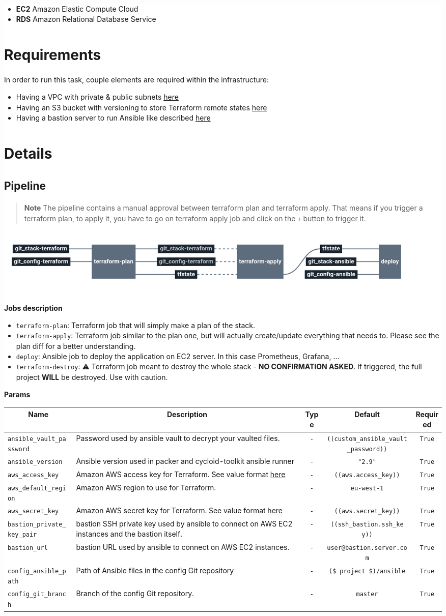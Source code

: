 </p>


  * **EC2** Amazon Elastic Compute Cloud
  * **RDS** Amazon Relational Database Service

# Requirements

In order to run this task, couple elements are required within the infrastructure:

  * Having a VPC with private & public subnets [here](https://docs.aws.amazon.com/vpc/latest/userguide/getting-started-ipv4.html#getting-started-create-vpc)
  * Having an S3 bucket with versioning to store Terraform remote states [here](https://docs.aws.amazon.com/quickstarts/latest/s3backup/step-1-create-bucket.html)
  * Having a bastion server to run Ansible like described [here](https://docs.cycloid.io/advanced-guide/ansible-integration.html#standard-usage)

# Details

## Pipeline

> **Note** The pipeline contains a manual approval between terraform plan and terraform apply.
> That means if you trigger a terraform plan, to apply it, you have to go on terraform apply job
> and click on the `+` button to trigger it.

<img src="docs/pipeline.png" width="800">

**Jobs description**

  * `terraform-plan`: Terraform job that will simply make a plan of the stack.
  * `terraform-apply`: Terraform job similar to the plan one, but will actually create/update everything that needs to. Please see the plan diff for a better understanding.
   * `deploy`: Ansible job to deploy the application on EC2 server. In this case Prometheus, Grafana, ...
  * `terraform-destroy`: :warning: Terraform job meant to destroy the whole stack - **NO CONFIRMATION ASKED**. If triggered, the full project **WILL** be destroyed. Use with caution.


**Params**

|Name|Description|Type|Default|Required|
|---|---|:---:|:---:|:---:|
|`ansible_vault_password`|Password used by ansible vault to decrypt your vaulted files.|`-`|`((custom_ansible_vault_password))`|`True`|
|`ansible_version`|Ansible version used in packer and cycloid-toolkit ansible runner|`-`|`"2.9"`|`True`|
|`aws_access_key`|Amazon AWS access key for Terraform. See value format [here](https://docs.cycloid.io/advanced-guide/integrate-and-use-cycloid-credentials-manager.html#vault-in-the-pipeline)|`-`|`((aws.access_key))`|`True`|
|`aws_default_region`|Amazon AWS region to use for Terraform.|`-`|`eu-west-1`|`True`|
|`aws_secret_key`|Amazon AWS secret key for Terraform. See value format [here](https://docs.cycloid.io/advanced-guide/integrate-and-use-cycloid-credentials-manager.html#vault-in-the-pipeline)|`-`|`((aws.secret_key))`|`True`|
|`bastion_private_key_pair`|bastion SSH private key used by ansible to connect on AWS EC2 instances and the bastion itself.|`-`|`((ssh_bastion.ssh_key))`|`True`|
|`bastion_url`|bastion URL used by ansible to connect on AWS EC2 instances.|`-`|`user@bastion.server.com`|`True`|
|`config_ansible_path`|Path of Ansible files in the config Git repository|`-`|`($ project $)/ansible`|`True`|
|`config_git_branch`|Branch of the config Git repository.|`-`|`master`|`True`|